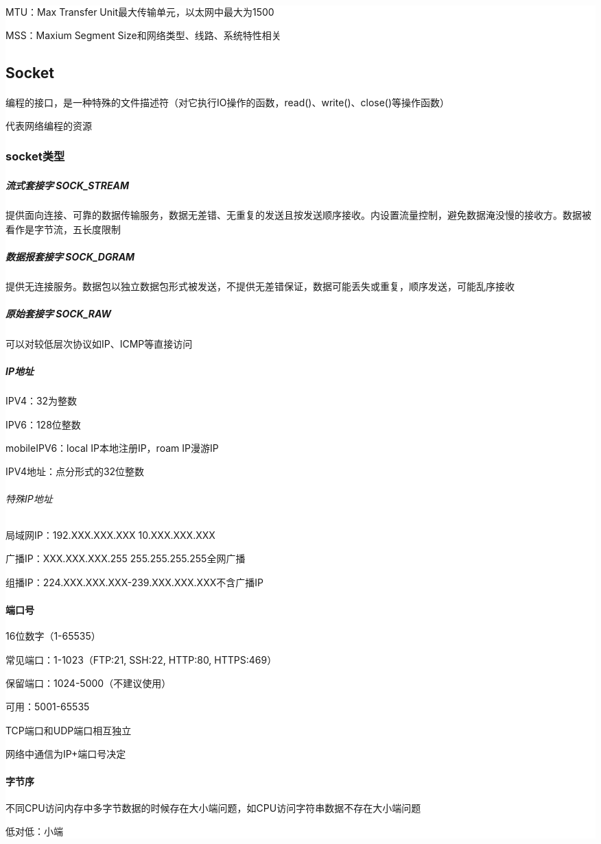 MTU：Max Transfer Unit最大传输单元，以太网中最大为1500

MSS：Maxium Segment Size和网络类型、线路、系统特性相关

## Socket

编程的接口，是一种特殊的文件描述符（对它执行IO操作的函数，read()、write()、close()等操作函数）

代表网络编程的资源

### socket类型

##### 流式套接字 SOCK_STREAM

提供面向连接、可靠的数据传输服务，数据无差错、无重复的发送且按发送顺序接收。内设置流量控制，避免数据淹没慢的接收方。数据被看作是字节流，五长度限制

##### 数据报套接字 SOCK_DGRAM

提供无连接服务。数据包以独立数据包形式被发送，不提供无差错保证，数据可能丢失或重复，顺序发送，可能乱序接收

##### 原始套接字 SOCK_RAW

可以对较低层次协议如IP、ICMP等直接访问

##### IP地址

IPV4：32为整数

IPV6：128位整数

mobileIPV6：local IP本地注册IP，roam IP漫游IP

IPV4地址：点分形式的32位整数

###### 特殊IP地址

局域网IP：192.XXX.XXX.XXX    10.XXX.XXX.XXX

广播IP：XXX.XXX.XXX.255   255.255.255.255全网广播

组播IP：224.XXX.XXX.XXX-239.XXX.XXX.XXX不含广播IP

#### 端口号

16位数字（1-65535）

常见端口：1-1023（FTP:21, SSH:22, HTTP:80, HTTPS:469）

保留端口：1024-5000（不建议使用）

可用：5001-65535

TCP端口和UDP端口相互独立

网络中通信为IP+端口号决定

#### 字节序

不同CPU访问内存中多字节数据的时候存在大小端问题，如CPU访问字符串数据不存在大小端问题

低对低：小端
